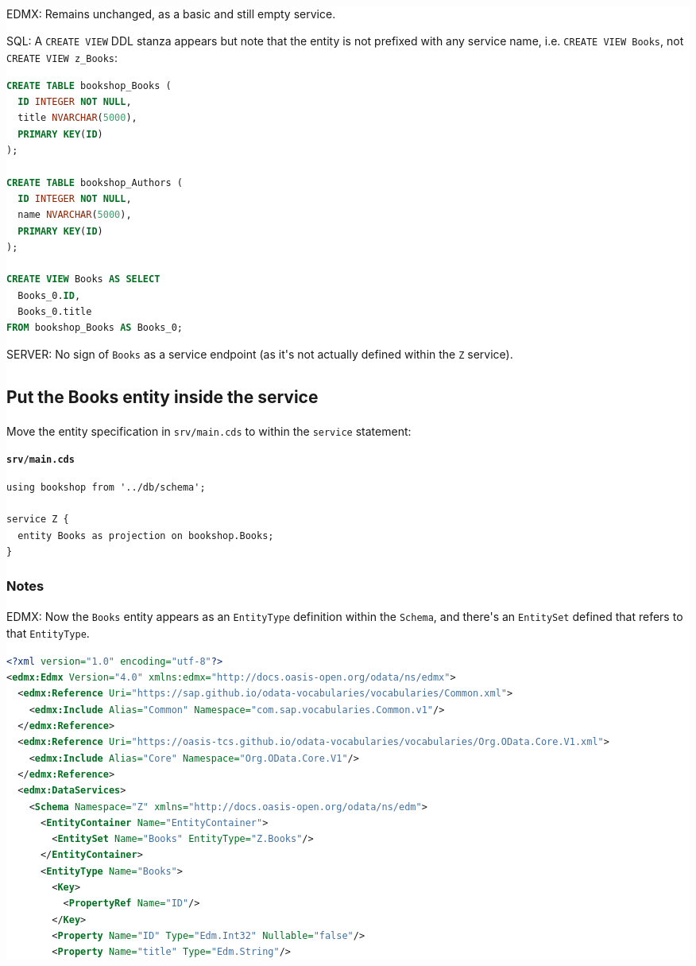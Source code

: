 EDMX: Remains unchanged, as a basic and still empty service.

SQL: A `CREATE VIEW` DDL stanza appears but note that the entity is not prefixed with any service name, i.e. `CREATE VIEW Books`, not `CREATE VIEW z_Books`:

```sql
CREATE TABLE bookshop_Books (
  ID INTEGER NOT NULL,
  title NVARCHAR(5000),
  PRIMARY KEY(ID)
);

CREATE TABLE bookshop_Authors (
  ID INTEGER NOT NULL,
  name NVARCHAR(5000),
  PRIMARY KEY(ID)
);

CREATE VIEW Books AS SELECT
  Books_0.ID,
  Books_0.title
FROM bookshop_Books AS Books_0;
```

SERVER: No sign of `Books` as a service endpoint (as it's not actually defined within the `Z` service).

## Put the Books entity inside the service

Move the entity specification in `srv/main.cds` to within the `service` statement:

**`srv/main.cds`**

```cds
using bookshop from '../db/schema';

service Z {
  entity Books as projection on bookshop.Books;
}
```

### Notes

EDMX: Now the `Books` entity appears as an `EntityType` definition within the `Schema`, and there's an `EntitySet` defined that refers to that `EntityType`.

```xml
<?xml version="1.0" encoding="utf-8"?>
<edmx:Edmx Version="4.0" xmlns:edmx="http://docs.oasis-open.org/odata/ns/edmx">
  <edmx:Reference Uri="https://sap.github.io/odata-vocabularies/vocabularies/Common.xml">
    <edmx:Include Alias="Common" Namespace="com.sap.vocabularies.Common.v1"/>
  </edmx:Reference>
  <edmx:Reference Uri="https://oasis-tcs.github.io/odata-vocabularies/vocabularies/Org.OData.Core.V1.xml">
    <edmx:Include Alias="Core" Namespace="Org.OData.Core.V1"/>
  </edmx:Reference>
  <edmx:DataServices>
    <Schema Namespace="Z" xmlns="http://docs.oasis-open.org/odata/ns/edm">
      <EntityContainer Name="EntityContainer">
        <EntitySet Name="Books" EntityType="Z.Books"/>
      </EntityContainer>
      <EntityType Name="Books">
        <Key>
          <PropertyRef Name="ID"/>
        </Key>
        <Property Name="ID" Type="Edm.Int32" Nullable="false"/>
        <Property Name="title" Type="Edm.String"/>
```